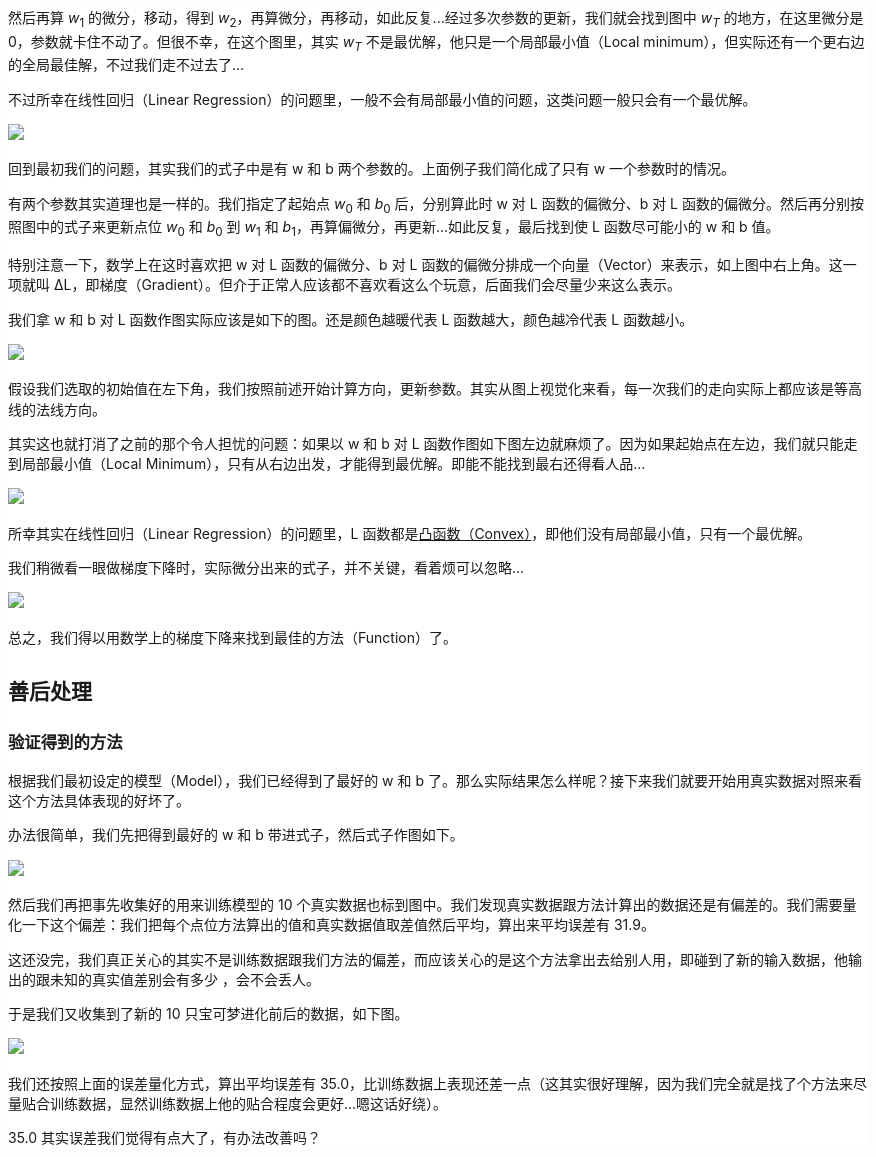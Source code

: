 然后再算 $w_1$ 的微分，移动，得到 $w_2$，再算微分，再移动，如此反复...经过多次参数的更新，我们就会找到图中 $w_T$ 的地方，在这里微分是 0，参数就卡住不动了。但很不幸，在这个图里，其实 $w_T$ 不是最优解，他只是一个局部最小值（Local minimum），但实际还有一个更右边的全局最佳解，不过我们走不过去了...

不过所幸在线性回归（Linear Regression）的问题里，一般不会有局部最小值的问题，这类问题一般只会有一个最优解。

![](http://cdn.1ouo1.com/wfb4f.png)

回到最初我们的问题，其实我们的式子中是有 w 和 b 两个参数的。上面例子我们简化成了只有 w 一个参数时的情况。

有两个参数其实道理也是一样的。我们指定了起始点 $w_0$ 和 $b_0$ 后，分别算此时 w 对 L 函数的偏微分、b 对 L 函数的偏微分。然后再分别按照图中的式子来更新点位 $w_0$ 和 $b_0$ 到 $w_1$ 和 $b_1$，再算偏微分，再更新...如此反复，最后找到使 L 函数尽可能小的 w 和 b 值。

特别注意一下，数学上在这时喜欢把 w 对 L 函数的偏微分、b 对 L 函数的偏微分排成一个向量（Vector）来表示，如上图中右上角。这一项就叫 ΔL，即梯度（Gradient）。但介于正常人应该都不喜欢看这么个玩意，后面我们会尽量少来这么表示。

我们拿 w 和 b 对 L 函数作图实际应该是如下的图。还是颜色越暖代表 L 函数越大，颜色越冷代表 L 函数越小。

![](http://cdn.1ouo1.com/8fq1b.png)

假设我们选取的初始值在左下角，我们按照前述开始计算方向，更新参数。其实从图上视觉化来看，每一次我们的走向实际上都应该是等高线的法线方向。

其实这也就打消了之前的那个令人担忧的问题：如果以 w 和 b 对 L 函数作图如下图左边就麻烦了。因为如果起始点在左边，我们就只能走到局部最小值（Local Minimum），只有从右边出发，才能得到最优解。即能不能找到最右还得看人品...

![](http://cdn.1ouo1.com/6z62u.png)

所幸其实在线性回归（Linear Regression）的问题里，L 函数都是[凸函数（Convex）](https://zh.wikipedia.org/zh-hans/%E5%87%B8%E5%87%BD%E6%95%B0)，即他们没有局部最小值，只有一个最优解。

我们稍微看一眼做梯度下降时，实际微分出来的式子，并不关键，看着烦可以忽略...

![](http://cdn.1ouo1.com/za88j.png)

总之，我们得以用数学上的梯度下降来找到最佳的方法（Function）了。
## 善后处理
### 验证得到的方法

根据我们最初设定的模型（Model），我们已经得到了最好的 w 和 b 了。那么实际结果怎么样呢？接下来我们就要开始用真实数据对照来看这个方法具体表现的好坏了。

办法很简单，我们先把得到最好的 w 和 b 带进式子，然后式子作图如下。

![](http://cdn.1ouo1.com/jqbmd.png)

然后我们再把事先收集好的用来训练模型的 10 个真实数据也标到图中。我们发现真实数据跟方法计算出的数据还是有偏差的。我们需要量化一下这个偏差：我们把每个点位方法算出的值和真实数据值取差值然后平均，算出来平均误差有 31.9。

这还没完，我们真正关心的其实不是训练数据跟我们方法的偏差，而应该关心的是这个方法拿出去给别人用，即碰到了新的输入数据，他输出的跟未知的真实值差别会有多少 ，会不会丢人。

于是我们又收集到了新的 10 只宝可梦进化前后的数据，如下图。

![](http://cdn.1ouo1.com/s27gb.png)

我们还按照上面的误差量化方式，算出平均误差有 35.0，比训练数据上表现还差一点（这其实很好理解，因为我们完全就是找了个方法来尽量贴合训练数据，显然训练数据上他的贴合程度会更好...嗯这话好绕）。

35.0 其实误差我们觉得有点大了，有办法改善吗？
